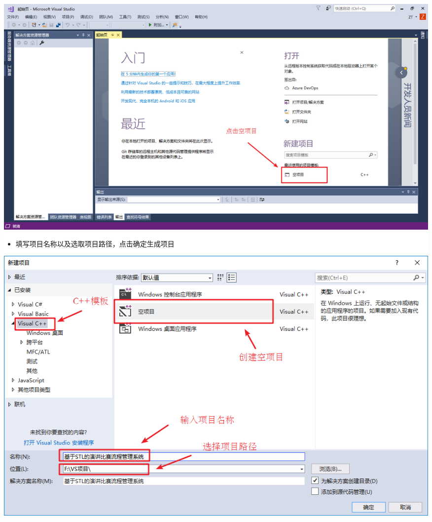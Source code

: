 ![1548121881969](assets/1548121881969.png)



* 填写项目名称以及选取项目路径，点击确定生成项目

![1548122271773](assets/1548122271773.png)
